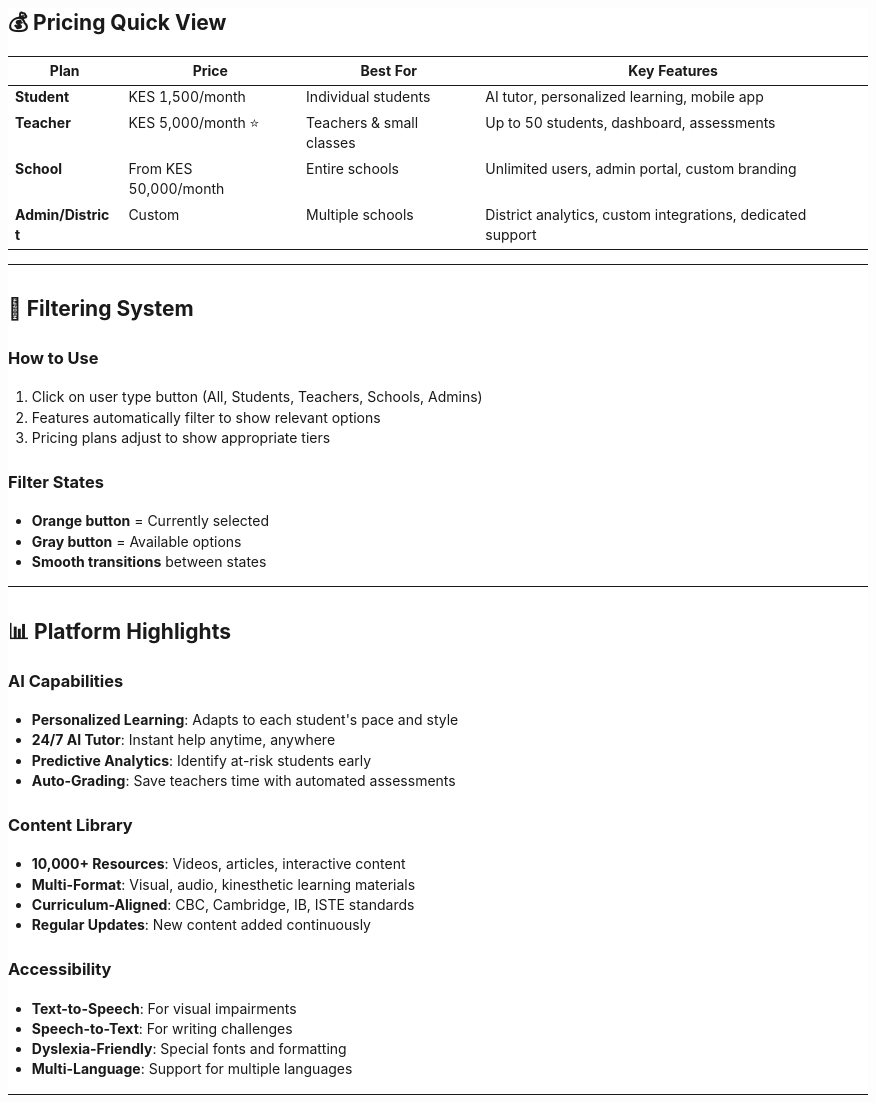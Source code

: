 
## 💰 Pricing Quick View

| Plan               | Price                 | Best For                 | Key Features                                               |
| ------------------ | --------------------- | ------------------------ | ---------------------------------------------------------- |
| **Student**        | KES 1,500/month       | Individual students      | AI tutor, personalized learning, mobile app                |
| **Teacher**        | KES 5,000/month ⭐    | Teachers & small classes | Up to 50 students, dashboard, assessments                  |
| **School**         | From KES 50,000/month | Entire schools           | Unlimited users, admin portal, custom branding             |
| **Admin/District** | Custom                | Multiple schools         | District analytics, custom integrations, dedicated support |

---

## 🎨 Filtering System

### How to Use

1. Click on user type button (All, Students, Teachers, Schools, Admins)
2. Features automatically filter to show relevant options
3. Pricing plans adjust to show appropriate tiers

### Filter States

- **Orange button** = Currently selected
- **Gray button** = Available options
- **Smooth transitions** between states

---

## 📊 Platform Highlights

### AI Capabilities

- **Personalized Learning**: Adapts to each student's pace and style
- **24/7 AI Tutor**: Instant help anytime, anywhere
- **Predictive Analytics**: Identify at-risk students early
- **Auto-Grading**: Save teachers time with automated assessments

### Content Library

- **10,000+ Resources**: Videos, articles, interactive content
- **Multi-Format**: Visual, audio, kinesthetic learning materials
- **Curriculum-Aligned**: CBC, Cambridge, IB, ISTE standards
- **Regular Updates**: New content added continuously

### Accessibility

- **Text-to-Speech**: For visual impairments
- **Speech-to-Text**: For writing challenges
- **Dyslexia-Friendly**: Special fonts and formatting
- **Multi-Language**: Support for multiple languages

---